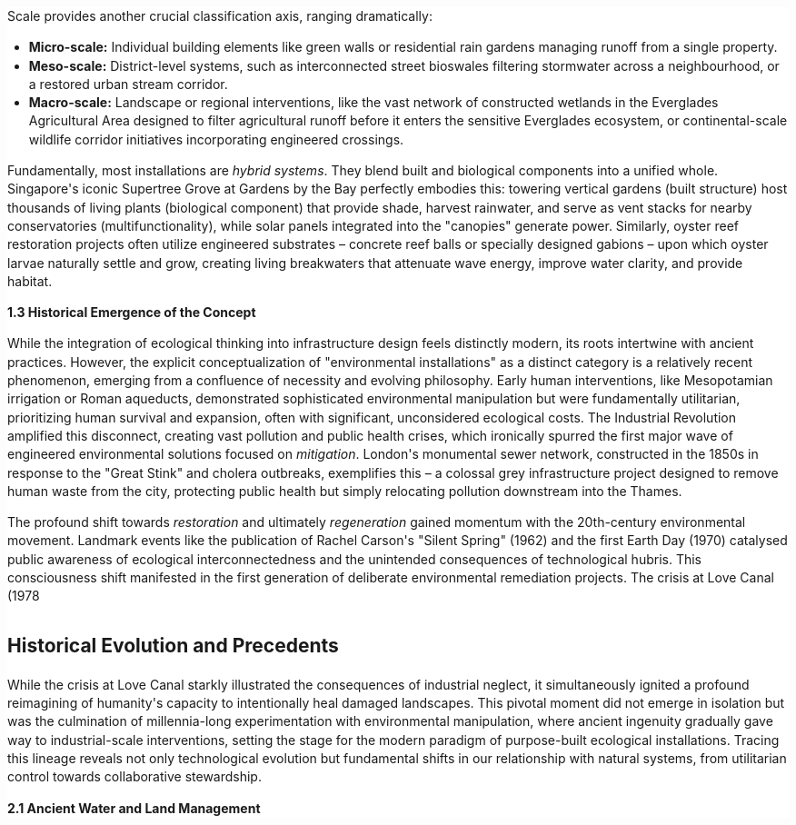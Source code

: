 Scale provides another crucial classification axis, ranging dramatically:
*   **Micro-scale:** Individual building elements like green walls or residential rain gardens managing runoff from a single property.
*   **Meso-scale:** District-level systems, such as interconnected street bioswales filtering stormwater across a neighbourhood, or a restored urban stream corridor.
*   **Macro-scale:** Landscape or regional interventions, like the vast network of constructed wetlands in the Everglades Agricultural Area designed to filter agricultural runoff before it enters the sensitive Everglades ecosystem, or continental-scale wildlife corridor initiatives incorporating engineered crossings.

Fundamentally, most installations are *hybrid systems*. They blend built and biological components into a unified whole. Singapore's iconic Supertree Grove at Gardens by the Bay perfectly embodies this: towering vertical gardens (built structure) host thousands of living plants (biological component) that provide shade, harvest rainwater, and serve as vent stacks for nearby conservatories (multifunctionality), while solar panels integrated into the "canopies" generate power. Similarly, oyster reef restoration projects often utilize engineered substrates – concrete reef balls or specially designed gabions – upon which oyster larvae naturally settle and grow, creating living breakwaters that attenuate wave energy, improve water clarity, and provide habitat.

**1.3 Historical Emergence of the Concept**

While the integration of ecological thinking into infrastructure design feels distinctly modern, its roots intertwine with ancient practices. However, the explicit conceptualization of "environmental installations" as a distinct category is a relatively recent phenomenon, emerging from a confluence of necessity and evolving philosophy. Early human interventions, like Mesopotamian irrigation or Roman aqueducts, demonstrated sophisticated environmental manipulation but were fundamentally utilitarian, prioritizing human survival and expansion, often with significant, unconsidered ecological costs. The Industrial Revolution amplified this disconnect, creating vast pollution and public health crises, which ironically spurred the first major wave of engineered environmental solutions focused on *mitigation*. London's monumental sewer network, constructed in the 1850s in response to the "Great Stink" and cholera outbreaks, exemplifies this – a colossal grey infrastructure project designed to remove human waste from the city, protecting public health but simply relocating pollution downstream into the Thames.

The profound shift towards *restoration* and ultimately *regeneration* gained momentum with the 20th-century environmental movement. Landmark events like the publication of Rachel Carson's "Silent Spring" (1962) and the first Earth Day (1970) catalysed public awareness of ecological interconnectedness and the unintended consequences of technological hubris. This consciousness shift manifested in the first generation of deliberate environmental remediation projects. The crisis at Love Canal (1978

## Historical Evolution and Precedents

While the crisis at Love Canal starkly illustrated the consequences of industrial neglect, it simultaneously ignited a profound reimagining of humanity's capacity to intentionally heal damaged landscapes. This pivotal moment did not emerge in isolation but was the culmination of millennia-long experimentation with environmental manipulation, where ancient ingenuity gradually gave way to industrial-scale interventions, setting the stage for the modern paradigm of purpose-built ecological installations. Tracing this lineage reveals not only technological evolution but fundamental shifts in our relationship with natural systems, from utilitarian control towards collaborative stewardship.

**2.1 Ancient Water and Land Management**

